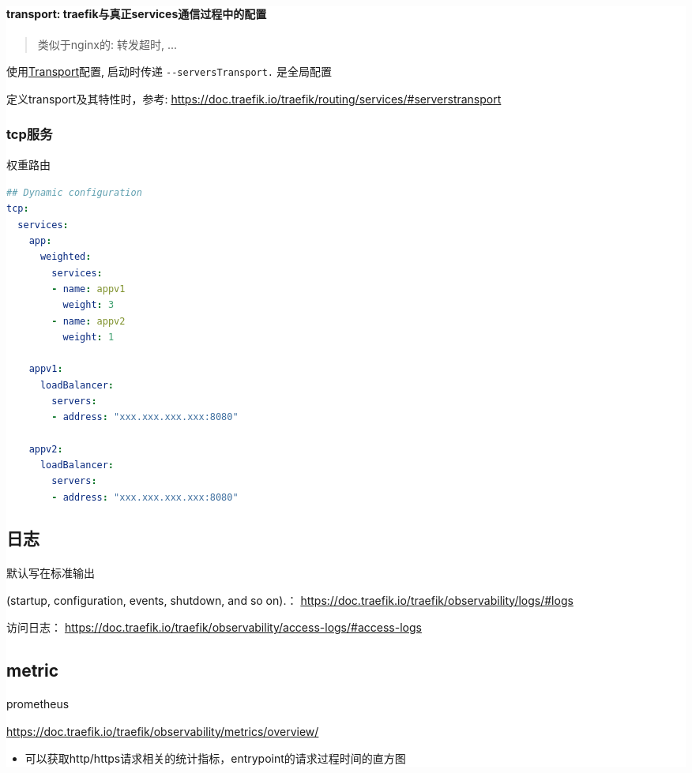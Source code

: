 

#### transport: traefik与真正services通信过程中的配置

> 类似于nginx的: 转发超时, ...

使用[Transport](https://doc.traefik.io/traefik/routing/overview/#transport-configuration)配置, 启动时传递 `--serversTransport.` 是全局配置

定义transport及其特性时，参考: https://doc.traefik.io/traefik/routing/services/#serverstransport



### tcp服务

权重路由

```yaml
## Dynamic configuration
tcp:
  services:
    app:
      weighted:
        services:
        - name: appv1
          weight: 3
        - name: appv2
          weight: 1

    appv1:
      loadBalancer:
        servers:
        - address: "xxx.xxx.xxx.xxx:8080"

    appv2:
      loadBalancer:
        servers:
        - address: "xxx.xxx.xxx.xxx:8080"
```

## 日志

默认写在标准输出

(startup, configuration, events, shutdown, and so on).： https://doc.traefik.io/traefik/observability/logs/#logs

访问日志： https://doc.traefik.io/traefik/observability/access-logs/#access-logs

## metric

prometheus

https://doc.traefik.io/traefik/observability/metrics/overview/

- 可以获取http/https请求相关的统计指标，entrypoint的请求过程时间的直方图
